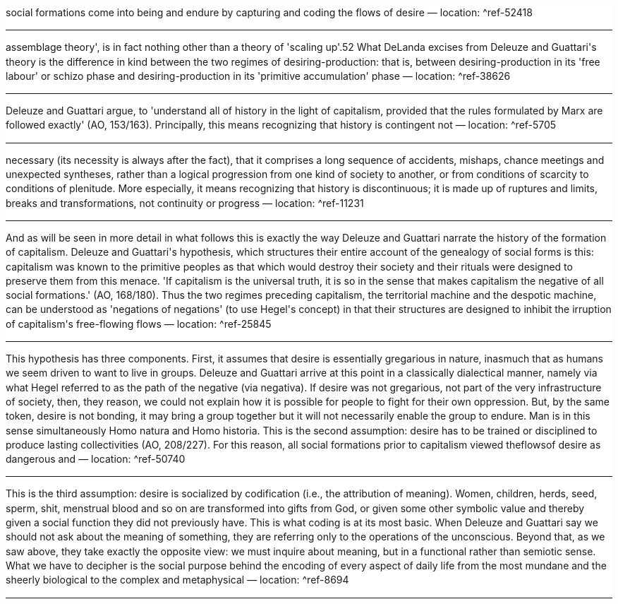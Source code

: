 social formations come into being and endure by capturing and coding the flows of desire — location: []() ^ref-52418

---
assemblage theory', is in fact nothing other than a theory of 'scaling up'.52 What DeLanda excises from Deleuze and Guattari's theory is the difference in kind between the two regimes of desiring-production: that is, between desiring-production in its 'free labour' or schizo phase and desiring-production in its 'primitive accumulation' phase — location: []() ^ref-38626

---
Deleuze and Guattari argue, to 'understand all of history in the light of capitalism, provided that the rules formulated by Marx are followed exactly' (AO, 153/163). Principally, this means recognizing that history is contingent not — location: []() ^ref-5705

---
necessary (its necessity is always after the fact), that it comprises a long sequence of accidents, mishaps, chance meetings and unexpected syntheses, rather than a logical progression from one kind of society to another, or from conditions of scarcity to conditions of plenitude. More especially, it means recognizing that history is discontinuous; it is made up of ruptures and limits, breaks and transformations, not continuity or progress — location: []() ^ref-11231

---
And as will be seen in more detail in what follows this is exactly the way Deleuze and Guattari narrate the history of the formation of capitalism. Deleuze and Guattari's hypothesis, which structures their entire account of the genealogy of social forms is this: capitalism was known to the primitive peoples as that which would destroy their society and their rituals were designed to preserve them from this menace. 'If capitalism is the universal truth, it is so in the sense that makes capitalism the negative of all social formations.' (AO, 168/180). Thus the two regimes preceding capitalism, the territorial machine and the despotic machine, can be understood as 'negations of negations' (to use Hegel's concept) in that their structures are designed to inhibit the irruption of capitalism's free-flowing flows — location: []() ^ref-25845

---
This hypothesis has three components. First, it assumes that desire is essentially gregarious in nature, inasmuch that as humans we seem driven to want to live in groups. Deleuze and Guattari arrive at this point in a classically dialectical manner, namely via what Hegel referred to as the path of the negative (via negativa). If desire was not gregarious, not part of the very infrastructure of society, then, they reason, we could not explain how it is possible for people to fight for their own oppression. But, by the same token, desire is not bonding, it may bring a group together but it will not necessarily enable the group to endure. Man is in this sense simultaneously Homo natura and Homo historia. This is the second assumption: desire has to be trained or disciplined to produce lasting collectivities (AO, 208/227). For this reason, all social formations prior to capitalism viewed theflowsof desire as dangerous and — location: []() ^ref-50740

---
This is the third assumption: desire is socialized by codification (i.e., the attribution of meaning). Women, children, herds, seed, sperm, shit, menstrual blood and so on are transformed into gifts from God, or given some other symbolic value and thereby given a social function they did not previously have. This is what coding is at its most basic. When Deleuze and Guattari say we should not ask about the meaning of something, they are referring only to the operations of the unconscious. Beyond that, as we saw above, they take exactly the opposite view: we must inquire about meaning, but in a functional rather than semiotic sense. What we have to decipher is the social purpose behind the encoding of every aspect of daily life from the most mundane and the sheerly biological to the complex and metaphysical — location: []() ^ref-8694

---